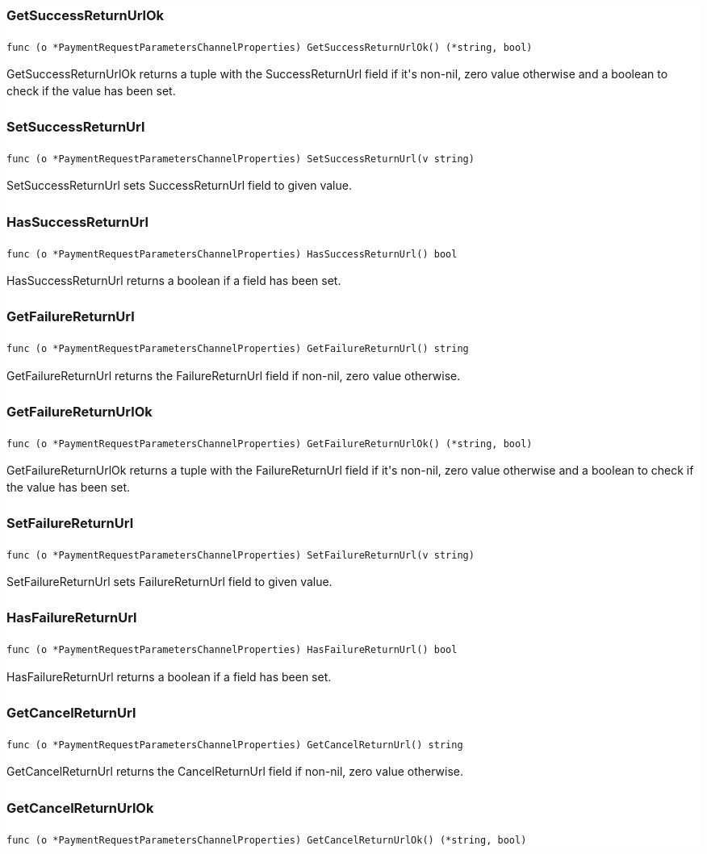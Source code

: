 ### GetSuccessReturnUrlOk

`func (o *PaymentRequestParametersChannelProperties) GetSuccessReturnUrlOk() (*string, bool)`

GetSuccessReturnUrlOk returns a tuple with the SuccessReturnUrl field if it's non-nil, zero value otherwise
and a boolean to check if the value has been set.

### SetSuccessReturnUrl

`func (o *PaymentRequestParametersChannelProperties) SetSuccessReturnUrl(v string)`

SetSuccessReturnUrl sets SuccessReturnUrl field to given value.

### HasSuccessReturnUrl

`func (o *PaymentRequestParametersChannelProperties) HasSuccessReturnUrl() bool`

HasSuccessReturnUrl returns a boolean if a field has been set.

### GetFailureReturnUrl

`func (o *PaymentRequestParametersChannelProperties) GetFailureReturnUrl() string`

GetFailureReturnUrl returns the FailureReturnUrl field if non-nil, zero value otherwise.

### GetFailureReturnUrlOk

`func (o *PaymentRequestParametersChannelProperties) GetFailureReturnUrlOk() (*string, bool)`

GetFailureReturnUrlOk returns a tuple with the FailureReturnUrl field if it's non-nil, zero value otherwise
and a boolean to check if the value has been set.

### SetFailureReturnUrl

`func (o *PaymentRequestParametersChannelProperties) SetFailureReturnUrl(v string)`

SetFailureReturnUrl sets FailureReturnUrl field to given value.

### HasFailureReturnUrl

`func (o *PaymentRequestParametersChannelProperties) HasFailureReturnUrl() bool`

HasFailureReturnUrl returns a boolean if a field has been set.

### GetCancelReturnUrl

`func (o *PaymentRequestParametersChannelProperties) GetCancelReturnUrl() string`

GetCancelReturnUrl returns the CancelReturnUrl field if non-nil, zero value otherwise.

### GetCancelReturnUrlOk

`func (o *PaymentRequestParametersChannelProperties) GetCancelReturnUrlOk() (*string, bool)`
